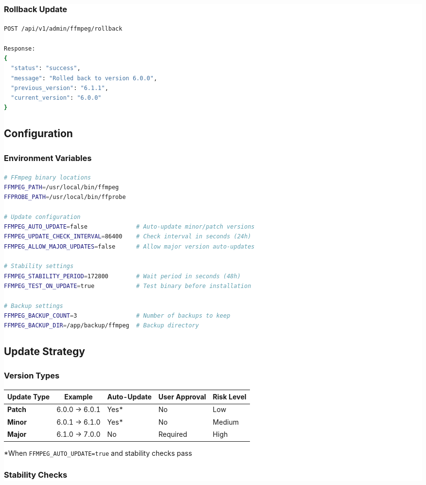 ### Rollback Update
```bash
POST /api/v1/admin/ffmpeg/rollback

Response:
{
  "status": "success",
  "message": "Rolled back to version 6.0.0",
  "previous_version": "6.1.1",
  "current_version": "6.0.0"
}
```

## Configuration

### Environment Variables

```bash
# FFmpeg binary locations
FFMPEG_PATH=/usr/local/bin/ffmpeg
FFPROBE_PATH=/usr/local/bin/ffprobe

# Update configuration
FFMPEG_AUTO_UPDATE=false              # Auto-update minor/patch versions
FFMPEG_UPDATE_CHECK_INTERVAL=86400    # Check interval in seconds (24h)
FFMPEG_ALLOW_MAJOR_UPDATES=false      # Allow major version auto-updates

# Stability settings
FFMPEG_STABILITY_PERIOD=172800        # Wait period in seconds (48h)
FFMPEG_TEST_ON_UPDATE=true            # Test binary before installation

# Backup settings
FFMPEG_BACKUP_COUNT=3                 # Number of backups to keep
FFMPEG_BACKUP_DIR=/app/backup/ffmpeg  # Backup directory
```

## Update Strategy

### Version Types

| Update Type | Example | Auto-Update | User Approval | Risk Level |
|------------|---------|-------------|---------------|------------|
| **Patch** | 6.0.0 → 6.0.1 | Yes* | No | Low |
| **Minor** | 6.0.1 → 6.1.0 | Yes* | No | Medium |
| **Major** | 6.1.0 → 7.0.0 | No | Required | High |

*When `FFMPEG_AUTO_UPDATE=true` and stability checks pass

### Stability Checks
